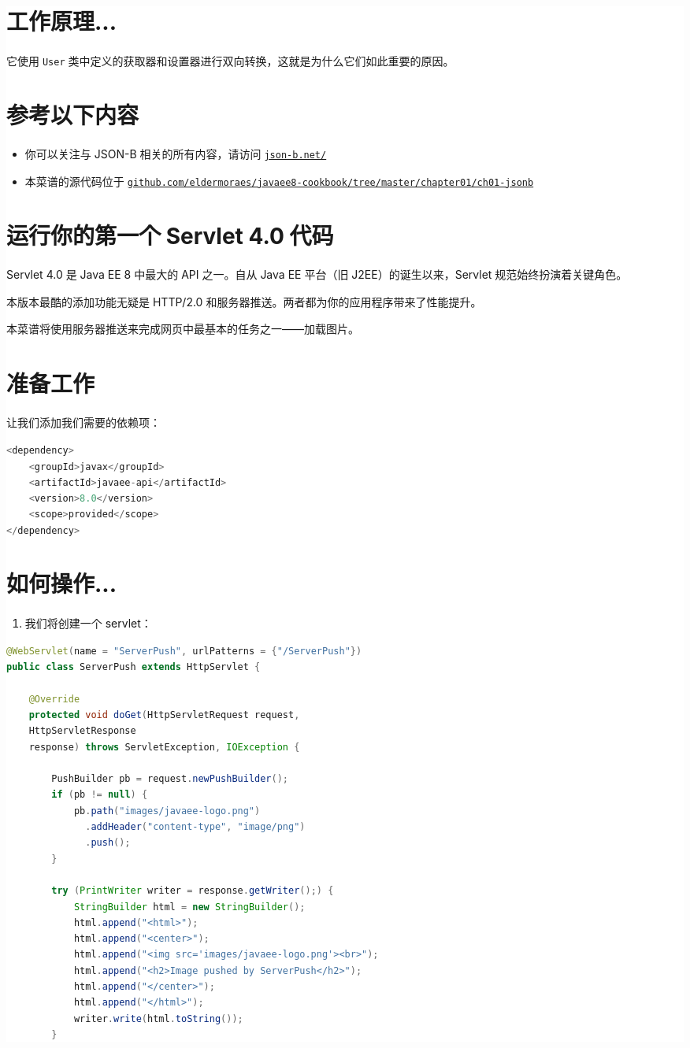 # 工作原理...

它使用 `User` 类中定义的获取器和设置器进行双向转换，这就是为什么它们如此重要的原因。

# 参考以下内容

+   你可以关注与 JSON-B 相关的所有内容，请访问 [`json-b.net/`](http://json-b.net/)

+   本菜谱的源代码位于 [`github.com/eldermoraes/javaee8-cookbook/tree/master/chapter01/ch01-jsonb`](https://github.com/eldermoraes/javaee8-cookbook/tree/master/chapter01/ch01-jsonb)

# 运行你的第一个 Servlet 4.0 代码

Servlet 4.0 是 Java EE 8 中最大的 API 之一。自从 Java EE 平台（旧 J2EE）的诞生以来，Servlet 规范始终扮演着关键角色。

本版本最酷的添加功能无疑是 HTTP/2.0 和服务器推送。两者都为你的应用程序带来了性能提升。

本菜谱将使用服务器推送来完成网页中最基本的任务之一——加载图片。

# 准备工作

让我们添加我们需要的依赖项：

```java
<dependency>
    <groupId>javax</groupId>
    <artifactId>javaee-api</artifactId>
    <version>8.0</version>
    <scope>provided</scope>
</dependency>
```

# 如何操作...

1.  我们将创建一个 servlet：

```java
@WebServlet(name = "ServerPush", urlPatterns = {"/ServerPush"})
public class ServerPush extends HttpServlet {

    @Override
    protected void doGet(HttpServletRequest request, 
    HttpServletResponse 
    response) throws ServletException, IOException {

        PushBuilder pb = request.newPushBuilder();
        if (pb != null) {
            pb.path("images/javaee-logo.png")
              .addHeader("content-type", "image/png")
              .push();
        }

        try (PrintWriter writer = response.getWriter();) {
            StringBuilder html = new StringBuilder();
            html.append("<html>");
            html.append("<center>");
            html.append("<img src='images/javaee-logo.png'><br>");
            html.append("<h2>Image pushed by ServerPush</h2>");
            html.append("</center>");
            html.append("</html>");
            writer.write(html.toString());
        }
```